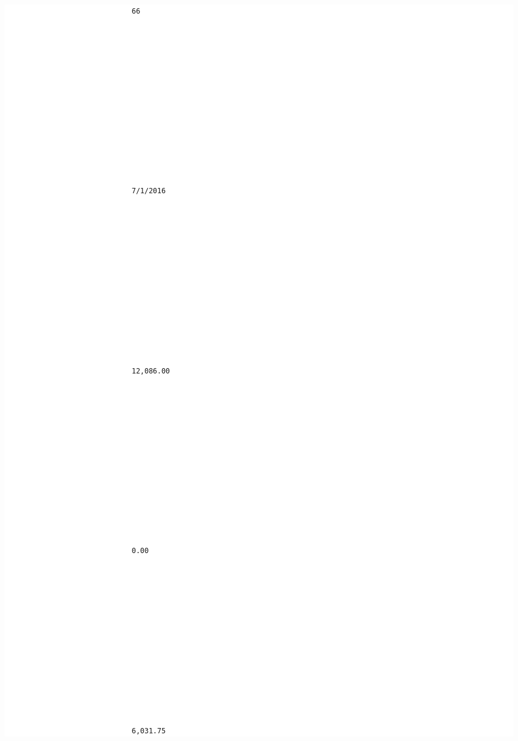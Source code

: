   
                               
  
                          
  
  
                     
  
  
                     
  
  
                          
  
  
                               
  
  
  
                                  66  
  
  
                               
  
                          
  
  
                          
  
  
                               
  
  
  
                                  7/1/2016  
  
  
                               
  
                          
  
  
                          
  
  
                               
  
  
  
                                  12,086.00  
  
  
                               
  
                          
  
  
                          
  
  
                               
  
  
  
                                  0.00  
  
  
                               
  
                          
  
  
                          
  
  
                               
  
  
  
                                  6,031.75  
  
  
